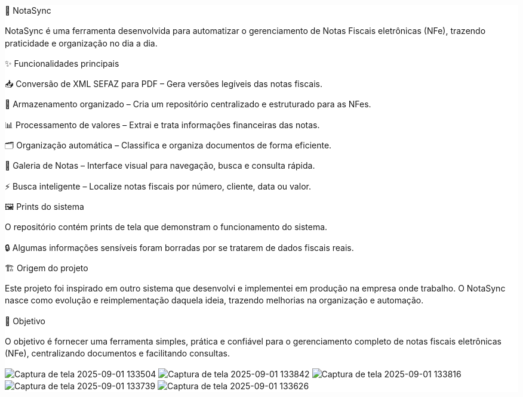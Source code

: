 📑 NotaSync

NotaSync é uma ferramenta desenvolvida para automatizar o gerenciamento de Notas Fiscais eletrônicas (NFe), trazendo praticidade e organização no dia a dia.

✨ Funcionalidades principais

📥 Conversão de XML SEFAZ para PDF – Gera versões legíveis das notas fiscais.

📂 Armazenamento organizado – Cria um repositório centralizado e estruturado para as NFes.

📊 Processamento de valores – Extrai e trata informações financeiras das notas.

🗂️ Organização automática – Classifica e organiza documentos de forma eficiente.

🔎 Galeria de Notas – Interface visual para navegação, busca e consulta rápida.

⚡ Busca inteligente – Localize notas fiscais por número, cliente, data ou valor.

🖼️ Prints do sistema

O repositório contém prints de tela que demonstram o funcionamento do sistema.

🔒 Algumas informações sensíveis foram borradas por se tratarem de dados fiscais reais.

🏗️ Origem do projeto

Este projeto foi inspirado em outro sistema que desenvolvi e implementei em produção na empresa onde trabalho. O NotaSync nasce como evolução e reimplementação daquela ideia, trazendo melhorias na organização e automação.


🚀 Objetivo

O objetivo é fornecer uma ferramenta simples, prática e confiável para o gerenciamento completo de notas fiscais eletrônicas (NFe), centralizando documentos e facilitando consultas.

<img width="1912" height="845" alt="Captura de tela 2025-09-01 133504" src="https://github.com/user-attachments/assets/ba7ed7fb-f8d9-4cd7-95ee-15b04609f98a" />
<img width="1892" height="864" alt="Captura de tela 2025-09-01 133842" src="https://github.com/user-attachments/assets/91cd4992-85df-425a-b00a-d4f0adbebb48" />
<img width="1878" height="839" alt="Captura de tela 2025-09-01 133816" src="https://github.com/user-attachments/assets/59ff7a39-2653-44c2-b296-a92c63a375df" />
<img width="1896" height="841" alt="Captura de tela 2025-09-01 133739" src="https://github.com/user-attachments/assets/7224ca64-7918-4ea0-bddb-d2b68bf8da02" />
<img width="1894" height="994" alt="Captura de tela 2025-09-01 133626" src="https://github.com/user-attachments/assets/fac19e91-dd7d-4407-b24f-e43c8ce40d4e" />
